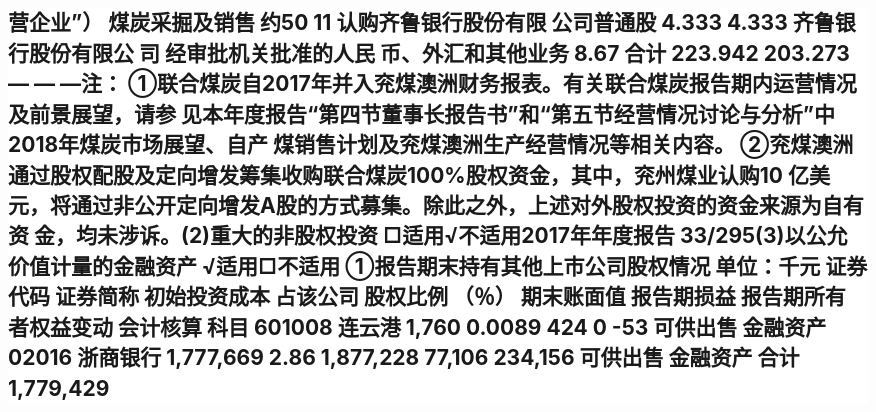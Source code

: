 营企业”）
煤炭采掘及销售
约50
11
认购齐鲁银行股份有限
公司普通股
4.333
4.333
齐鲁银行股份有限公
司
经审批机关批准的人民
币、外汇和其他业务
8.67
合计
223.942
203.273
—
—
—注：
①联合煤炭自2017年并入兖煤澳洲财务报表。有关联合煤炭报告期内运营情况及前景展望，请参
见本年度报告“第四节董事长报告书”和“第五节经营情况讨论与分析”中2018年煤炭市场展望、自产
煤销售计划及兖煤澳洲生产经营情况等相关内容。
②兖煤澳洲通过股权配股及定向增发筹集收购联合煤炭100%股权资金，其中，兖州煤业认购10
亿美元，将通过非公开定向增发A股的方式募集。除此之外，上述对外股权投资的资金来源为自有资
金，均未涉诉。(2)重大的非股权投资
□适用√不适用2017年年度报告
33/295(3)以公允价值计量的金融资产
√适用□不适用
①报告期末持有其他上市公司股权情况
单位：千元
证券
代码
证券简称
初始投资成本
占该公司
股权比例
（％）
期末账面值
报告期损益
报告期所有
者权益变动
会计核算
科目
601008
连云港
1,760
0.0089
424
0
-53
可供出售
金融资产
02016
浙商银行
1,777,669
2.86
1,877,228
77,106
234,156
可供出售
金融资产
合计
1,779,429
-